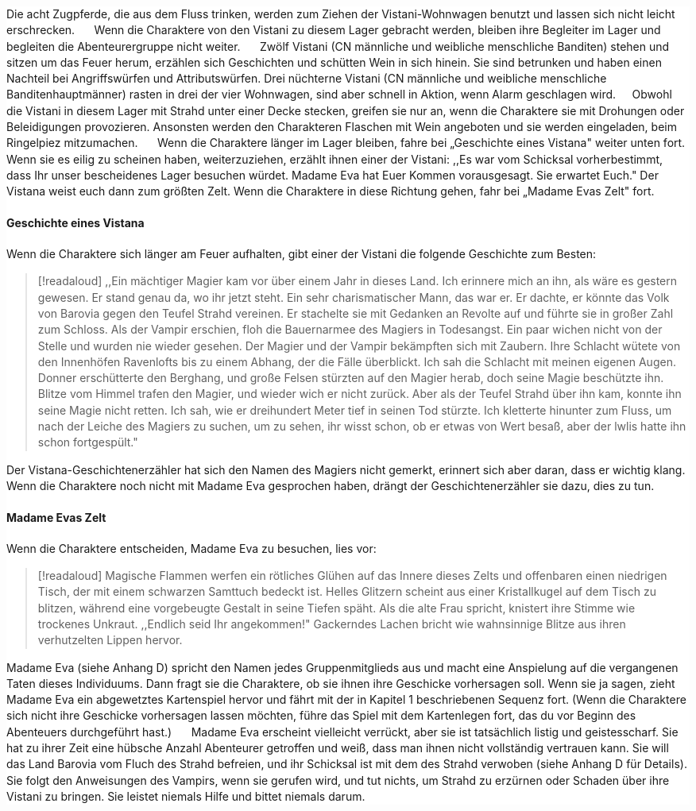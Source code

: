 Die acht Zugpferde, die aus dem Fluss trinken, werden zum Ziehen der Vistani-Wohnwagen benutzt und lassen sich nicht leicht erschrecken.
$\quad$ Wenn die Charaktere von den Vistani zu diesem Lager gebracht werden, bleiben ihre Begleiter im Lager und begleiten die Abenteurergruppe nicht weiter.
$\quad$ Zwölf Vistani (CN männliche und weibliche menschliche Banditen) stehen und sitzen um das Feuer herum, erzählen sich Geschichten und schütten Wein in sich hinein. Sie sind betrunken und haben einen Nachteil bei Angriffswürfen und Attributswürfen. Drei nüchterne Vistani (CN männliche und weibliche menschliche Banditenhauptmänner) rasten in drei der vier Wohnwagen, sind aber schnell in Aktion, wenn Alarm geschlagen wird.
$\quad$Obwohl die Vistani in diesem Lager mit Strahd unter einer Decke stecken, greifen sie nur an, wenn die Charaktere sie mit Drohungen oder Beleidigungen provozieren. Ansonsten werden den Charakteren Flaschen mit Wein angeboten und sie werden eingeladen, beim Ringelpiez mitzumachen.
$\quad$ Wenn die Charaktere länger im Lager bleiben, fahre bei „Geschichte eines Vistana" weiter unten fort. Wenn sie es eilig zu scheinen haben, weiterzuziehen, erzählt ihnen einer der Vistani: ,,Es war vom Schicksal vorherbestimmt, dass Ihr unser bescheidenes Lager besuchen würdet. Madame Eva hat Euer Kommen vorausgesagt. Sie erwartet Euch." Der Vistana weist euch dann zum größten Zelt. Wenn die Charaktere in diese Richtung gehen, fahr bei „Madame Evas Zelt" fort.

#### Geschichte eines Vistana
Wenn die Charaktere sich länger am Feuer aufhalten, gibt einer der Vistani die folgende Geschichte zum Besten:

>[!readaloud]
> ,,Ein mächtiger Magier kam vor über einem Jahr in dieses Land. Ich erinnere mich an ihn, als wäre es gestern gewesen. Er stand genau da, wo ihr jetzt steht. Ein sehr charismatischer Mann, das war er. Er dachte, er könnte das Volk von Barovia gegen den Teufel Strahd vereinen. Er stachelte sie mit Gedanken an Revolte auf und führte sie in großer Zahl zum Schloss. 
> Als der Vampir erschien, floh die Bauernarmee des Magiers in Todesangst. Ein paar wichen nicht von der Stelle und wurden nie wieder gesehen.
> Der Magier und der Vampir bekämpften sich mit Zaubern. Ihre Schlacht wütete von den Innenhöfen Ravenlofts bis zu einem Abhang, der die Fälle überblickt. Ich sah die Schlacht mit meinen eigenen Augen. Donner erschütterte den Berghang, und große Felsen stürzten auf den Magier herab, doch seine Magie beschützte ihn. Blitze vom Himmel trafen den Magier, und wieder wich er nicht zurück. Aber als der Teufel Strahd über ihn kam, konnte ihn seine Magie nicht retten. Ich sah, wie er dreihundert Meter tief in seinen Tod stürzte. Ich kletterte hinunter zum Fluss, um nach der Leiche des Magiers zu suchen, um zu sehen, ihr wisst schon, ob er etwas von Wert besaß, aber der lwlis hatte ihn schon fortgespült."

Der Vistana-Geschichtenerzähler hat sich den Namen des Magiers nicht gemerkt, erinnert sich aber daran, dass er wichtig klang. Wenn die Charaktere noch nicht mit Madame Eva gesprochen haben, drängt der Geschichtenerzähler sie dazu, dies zu tun.

#### Madame Evas Zelt
Wenn die Charaktere entscheiden, Madame Eva zu besuchen, lies vor:

>[!readaloud]
> Magische Flammen werfen ein rötliches Glühen auf das Innere dieses Zelts und offenbaren einen niedrigen Tisch, der mit einem schwarzen Samttuch bedeckt ist. Helles Glitzern scheint aus einer Kristallkugel auf dem Tisch zu blitzen, während eine vorgebeugte Gestalt in seine Tiefen späht. Als die alte Frau spricht, knistert ihre Stimme wie trockenes Unkraut. ,,Endlich seid Ihr angekommen!" Gackerndes Lachen bricht wie wahnsinnige Blitze aus ihren verhutzelten Lippen hervor.

Madame Eva (siehe Anhang D) spricht den Namen jedes Gruppenmitglieds aus und macht eine Anspielung auf die
vergangenen Taten dieses Individuums. Dann fragt sie die Charaktere, ob sie ihnen ihre Geschicke vorhersagen soll. Wenn sie ja sagen, zieht Madame Eva ein abgewetztes Kartenspiel hervor und fährt mit der in Kapitel 1 beschriebenen Sequenz fort. (Wenn die Charaktere sich nicht ihre Geschicke vorhersagen lassen möchten, führe das Spiel mit dem Kartenlegen fort, das du vor Beginn des Abenteuers durchgeführt hast.)
$\quad$ Madame Eva erscheint vielleicht verrückt, aber sie ist tatsächlich listig und geistesscharf. Sie hat zu ihrer Zeit eine hübsche Anzahl Abenteurer getroffen und weiß, dass man ihnen nicht vollständig vertrauen kann. Sie will das Land Barovia vom Fluch des Strahd befreien, und ihr Schicksal ist mit dem des Strahd verwoben (siehe Anhang D für Details). Sie folgt den Anweisungen des Vampirs, wenn sie gerufen wird, und tut nichts, um Strahd zu erzürnen oder Schaden über ihre Vistani zu bringen. Sie leistet niemals Hilfe und bittet niemals darum.
